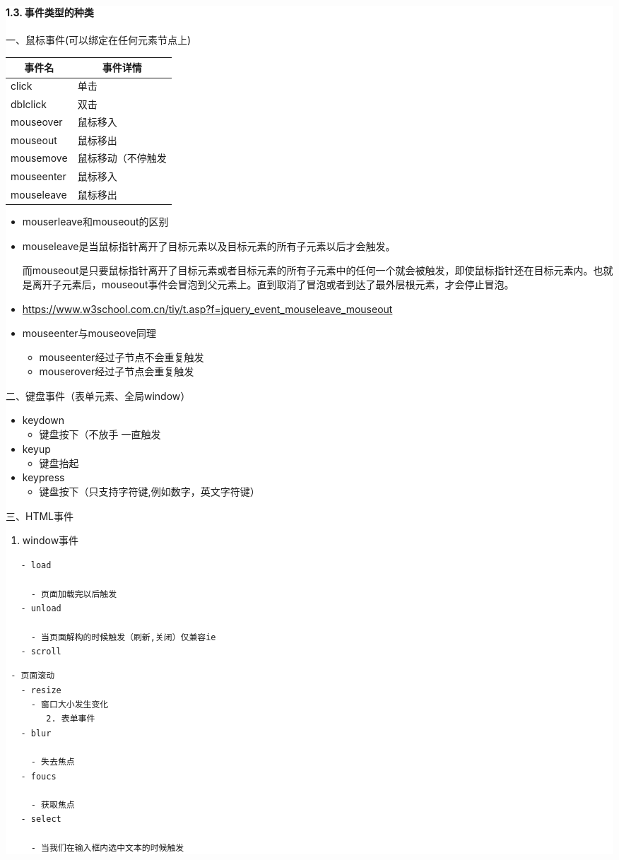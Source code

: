 #### 1.3. 事件类型的种类

一、鼠标事件(可以绑定在任何元素节点上)

| 事件名     | 事件详情           |
| ---------- | ------------------ |
| click      | 单击               |
| dblclick   | 双击               |
| mouseover  | 鼠标移入           |
| mouseout   | 鼠标移出           |
| mousemove  | 鼠标移动（不停触发 |
| mouseenter | 鼠标移入           |
| mouseleave | 鼠标移出           |

- mouserleave和mouseout的区别

- mouseleave是当鼠标指针离开了目标元素以及目标元素的所有子元素以后才会触发。

  而mouseout是只要鼠标指针离开了目标元素或者目标元素的所有子元素中的任何一个就会被触发，即使鼠标指针还在目标元素内。也就是离开子元素后，mouseout事件会冒泡到父元素上。直到取消了冒泡或者到达了最外层根元素，才会停止冒泡。

- https://www.w3school.com.cn/tiy/t.asp?f=jquery_event_mouseleave_mouseout

- mouseenter与mouseove同理

  - mouseenter经过子节点不会重复触发
  - mouserover经过子节点会重复触发

二、键盘事件（表单元素、全局window）

- keydown
  - 键盘按下（不放手 一直触发
- keyup
  - 键盘抬起
- keypress
  - 键盘按下（只支持字符键,例如数字，英文字符键）

三、HTML事件

1. window事件

```
   - load
     
     - 页面加载完以后触发
   - unload
     
     - 当页面解构的时候触发（刷新,关闭）仅兼容ie
   - scroll
```

```
 - 页面滚动
   - resize
     - 窗口大小发生变化
      	2. 表单事件
   - blur
     
     - 失去焦点
   - foucs
     
     - 获取焦点
   - select
     
     - 当我们在输入框内选中文本的时候触发
```